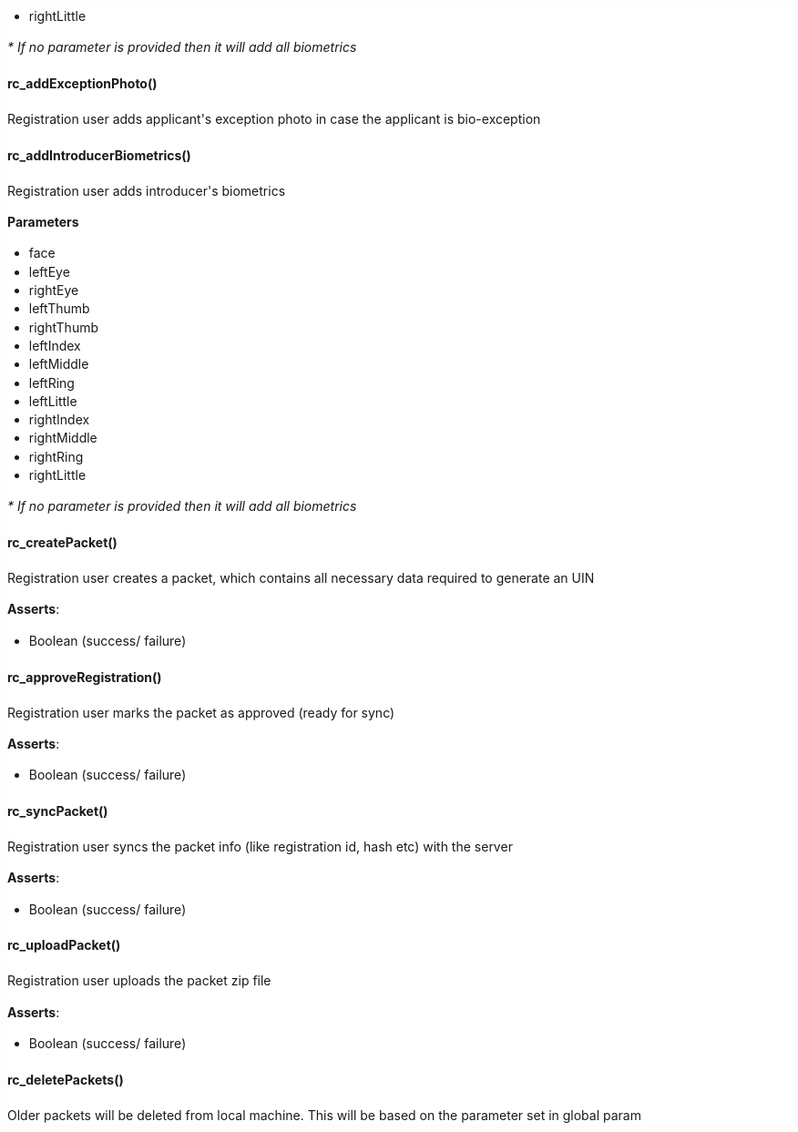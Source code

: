 * rightLittle

_* If no parameter is provided then it will add all biometrics_

#### rc_addExceptionPhoto()
Registration user adds applicant's exception photo in case the applicant is bio-exception

#### rc_addIntroducerBiometrics()
Registration user adds introducer's biometrics

**Parameters**
* face
* leftEye
* rightEye
* leftThumb
* rightThumb
* leftIndex
* leftMiddle
* leftRing
* leftLittle
* rightIndex
* rightMiddle
* rightRing
* rightLittle

_* If no parameter is provided then it will add all biometrics_

#### rc_createPacket()
Registration user creates a packet, which contains all necessary data required to generate an UIN

**Asserts**:
* Boolean (success/ failure)

#### rc_approveRegistration()
Registration user marks the packet as approved (ready for sync)

**Asserts**:
* Boolean (success/ failure)

#### rc_syncPacket()
Registration user syncs the packet info (like registration id, hash etc) with the server

**Asserts**:
* Boolean (success/ failure)

#### rc_uploadPacket()
Registration user uploads the packet zip file

**Asserts**:
* Boolean (success/ failure)

#### rc_deletePackets()
Older packets will be deleted from local machine. This will be based on the parameter set in global param
